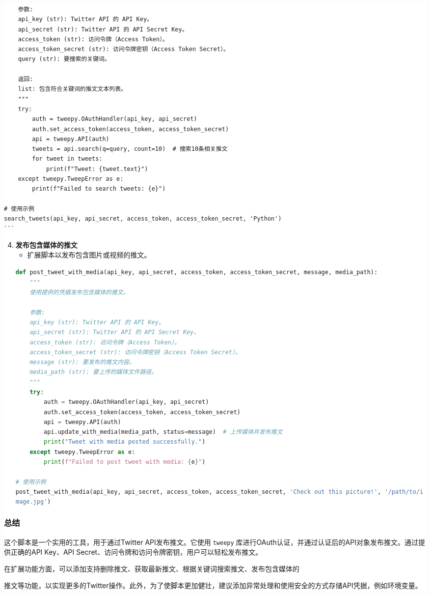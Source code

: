         参数:
        api_key (str): Twitter API 的 API Key。
        api_secret (str): Twitter API 的 API Secret Key。
        access_token (str): 访问令牌（Access Token）。
        access_token_secret (str): 访问令牌密钥（Access Token Secret）。
        query (str): 要搜索的关键词。

        返回:
        list: 包含符合关键词的推文文本列表。
        """
        try:
            auth = tweepy.OAuthHandler(api_key, api_secret)
            auth.set_access_token(access_token, access_token_secret)
            api = tweepy.API(auth)
            tweets = api.search(q=query, count=10)  # 搜索10条相关推文
            for tweet in tweets:
                print(f"Tweet: {tweet.text}")
        except tweepy.TweepError as e:
            print(f"Failed to search tweets: {e}")

    # 使用示例
    search_tweets(api_key, api_secret, access_token, access_token_secret, 'Python')
    ```

4. **发布包含媒体的推文**
    - 扩展脚本以发布包含图片或视频的推文。
    ```python
    def post_tweet_with_media(api_key, api_secret, access_token, access_token_secret, message, media_path):
        """
        使用提供的凭据发布包含媒体的推文。

        参数:
        api_key (str): Twitter API 的 API Key。
        api_secret (str): Twitter API 的 API Secret Key。
        access_token (str): 访问令牌（Access Token）。
        access_token_secret (str): 访问令牌密钥（Access Token Secret）。
        message (str): 要发布的推文内容。
        media_path (str): 要上传的媒体文件路径。
        """
        try:
            auth = tweepy.OAuthHandler(api_key, api_secret)
            auth.set_access_token(access_token, access_token_secret)
            api = tweepy.API(auth)
            api.update_with_media(media_path, status=message)  # 上传媒体并发布推文
            print("Tweet with media posted successfully.")
        except tweepy.TweepError as e:
            print(f"Failed to post tweet with media: {e}")

    # 使用示例
    post_tweet_with_media(api_key, api_secret, access_token, access_token_secret, 'Check out this picture!', '/path/to/image.jpg')
    ```

### **总结**

这个脚本是一个实用的工具，用于通过Twitter API发布推文。它使用 `tweepy` 库进行OAuth认证，并通过认证后的API对象发布推文。通过提供正确的API Key、API Secret、访问令牌和访问令牌密钥，用户可以轻松发布推文。

在扩展功能方面，可以添加支持删除推文、获取最新推文、根据关键词搜索推文、发布包含媒体的

推文等功能，以实现更多的Twitter操作。此外，为了使脚本更加健壮，建议添加异常处理和使用安全的方式存储API凭据，例如环境变量。
